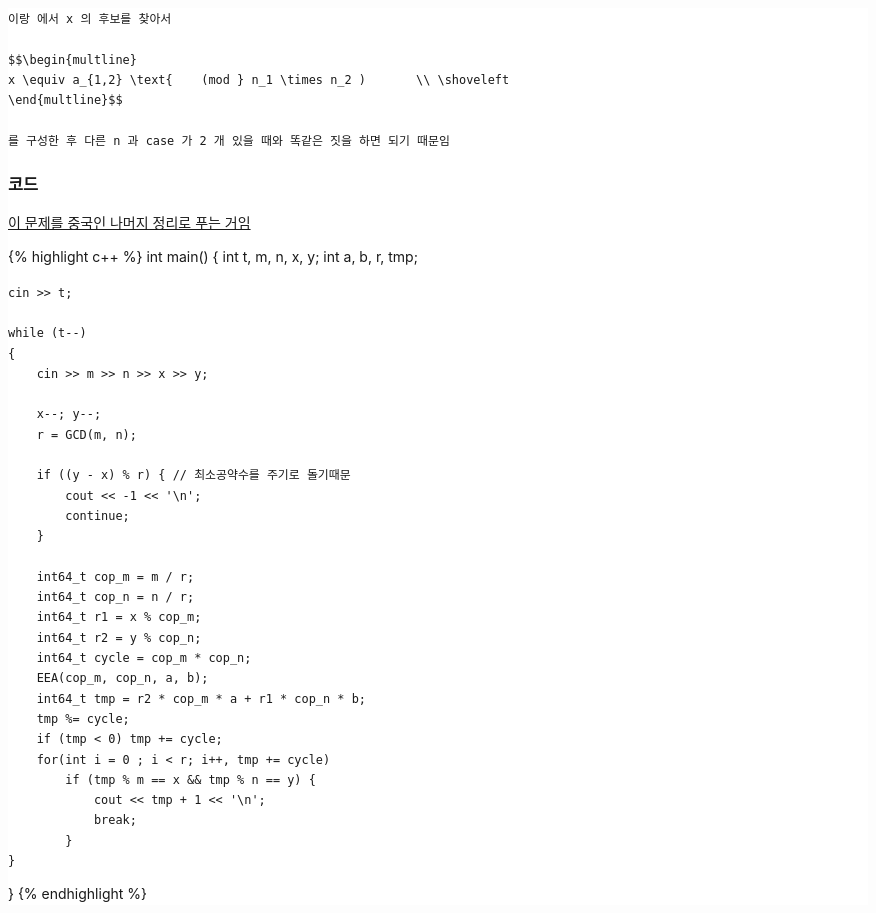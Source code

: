     이랑 에서 x 의 후보를 찾아서
  
    $$\begin{multline}
    x \equiv a_{1,2} \text{    (mod } n_1 \times n_2 )       \\ \shoveleft
    \end{multline}$$
  
    를 구성한 후 다른 n 과 case 가 2 개 있을 때와 똑같은 짓을 하면 되기 때문임

### 코드

[이 문제를 중국인 나머지 정리로 푸는 거임](https://www.acmicpc.net/problem/6064)

{% highlight c++ %}
int main()
{
	int t, m, n, x, y;
	int a, b, r, tmp;

	cin >> t;
	
	while (t--)
	{
		cin >> m >> n >> x >> y;
		
		x--; y--;
		r = GCD(m, n);
		
		if ((y - x) % r) { // 최소공약수를 주기로 돌기때문
			cout << -1 << '\n';
			continue;
		}
	  
		int64_t cop_m = m / r;
		int64_t cop_n = n / r;
		int64_t r1 = x % cop_m;
		int64_t r2 = y % cop_n;
		int64_t cycle = cop_m * cop_n;
		EEA(cop_m, cop_n, a, b);
		int64_t tmp = r2 * cop_m * a + r1 * cop_n * b;
		tmp %= cycle;
		if (tmp < 0) tmp += cycle;
		for(int i = 0 ; i < r; i++, tmp += cycle)
			if (tmp % m == x && tmp % n == y) {
				cout << tmp + 1 << '\n';
				break;
			}
	}
}
{% endhighlight %}

